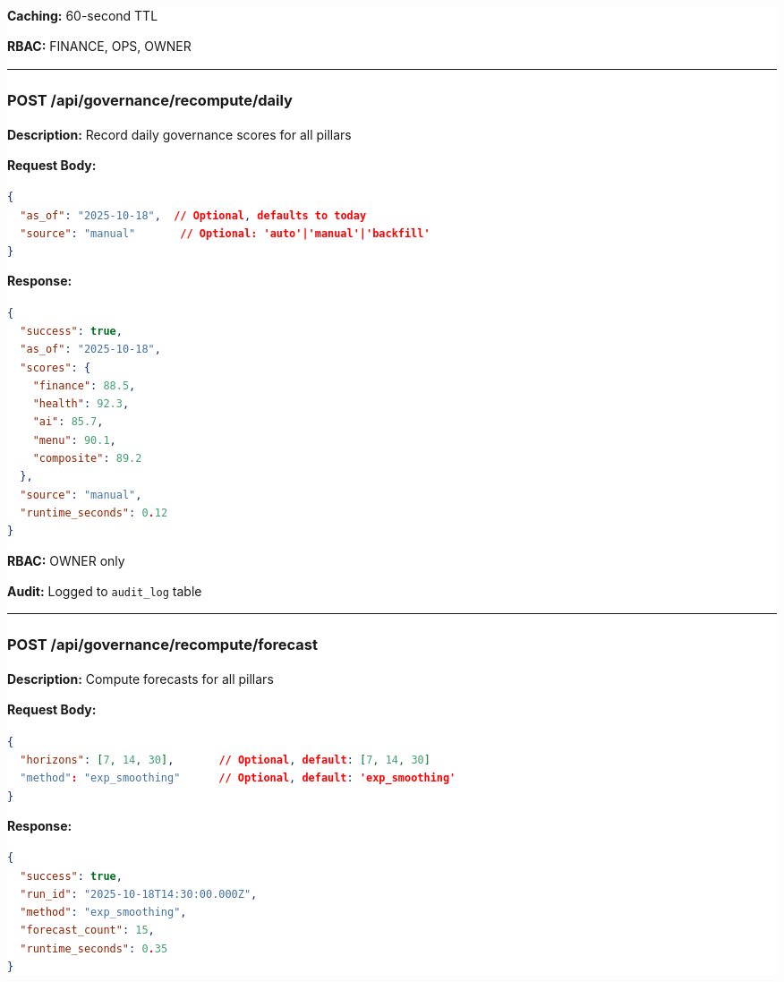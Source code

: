 **Caching:** 60-second TTL

**RBAC:** FINANCE, OPS, OWNER

---

### POST /api/governance/recompute/daily

**Description:** Record daily governance scores for all pillars

**Request Body:**
```json
{
  "as_of": "2025-10-18",  // Optional, defaults to today
  "source": "manual"       // Optional: 'auto'|'manual'|'backfill'
}
```

**Response:**
```json
{
  "success": true,
  "as_of": "2025-10-18",
  "scores": {
    "finance": 88.5,
    "health": 92.3,
    "ai": 85.7,
    "menu": 90.1,
    "composite": 89.2
  },
  "source": "manual",
  "runtime_seconds": 0.12
}
```

**RBAC:** OWNER only

**Audit:** Logged to `audit_log` table

---

### POST /api/governance/recompute/forecast

**Description:** Compute forecasts for all pillars

**Request Body:**
```json
{
  "horizons": [7, 14, 30],       // Optional, default: [7, 14, 30]
  "method": "exp_smoothing"      // Optional, default: 'exp_smoothing'
}
```

**Response:**
```json
{
  "success": true,
  "run_id": "2025-10-18T14:30:00.000Z",
  "method": "exp_smoothing",
  "forecast_count": 15,
  "runtime_seconds": 0.35
}
```
